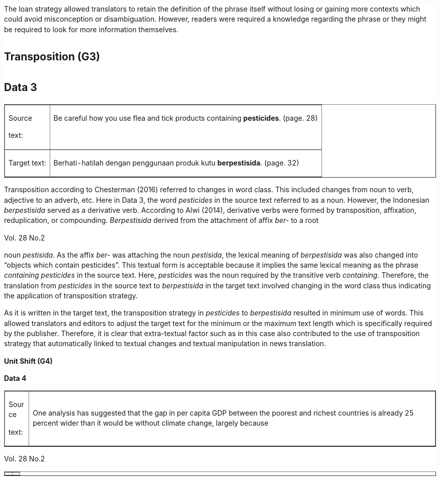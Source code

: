 <p><span class="font3">The loan strategy allowed translators to retain the definition of the phrase itself without losing or gaining more contexts which could avoid misconception or disambiguation. However, readers were required a knowledge regarding the phrase or they might be required to look for more information themselves.</span></p>
<h2><a name="bookmark11"></a><span class="font3" style="font-weight:bold;"><a name="bookmark12"></a>Transposition (G3)</span><br><br><span class="font3" style="font-weight:bold;"><a name="bookmark13"></a>Data 3</span></h2>
<table border="1">
<tr><td style="vertical-align:top;">
<p><span class="font3">Source</span></p>
<p><span class="font3">text:</span></p></td><td style="vertical-align:top;">
<p><span class="font3">Be careful how you use flea and tick products containing </span><span class="font3" style="font-weight:bold;">pesticides</span><span class="font3">. (page. 28)</span></p></td></tr>
<tr><td style="vertical-align:top;">
<p><span class="font3">Target text:</span></p></td><td style="vertical-align:top;">
<p><span class="font3">Berhati-hatilah dengan penggunaan produk kutu </span><span class="font3" style="font-weight:bold;">berpestisida</span><span class="font3">. (page. 32)</span></p></td></tr>
</table>
<p><span class="font3">Transposition according to Chesterman (2016) referred to changes in word class. This included changes from noun to verb, adjective to an adverb, etc. Here in Data 3, the word </span><span class="font3" style="font-style:italic;">pesticides</span><span class="font3"> in the source text referred to as a noun. However, the Indonesian </span><span class="font3" style="font-style:italic;">berpestisida</span><span class="font3"> served as a derivative verb. According to Alwi (2014), derivative verbs were formed by transposition, affixation, reduplication, or compounding. </span><span class="font3" style="font-style:italic;">Berpestisida </span><span class="font3">derived from the attachment of affix </span><span class="font3" style="font-style:italic;">ber-</span><span class="font3"> to a root</span></p>
<p><span class="font1">Vol. 28 No.2</span></p>
<p><span class="font3">noun </span><span class="font3" style="font-style:italic;">pestisida</span><span class="font3">. As the affix </span><span class="font3" style="font-style:italic;">ber-</span><span class="font3"> was attaching the noun </span><span class="font3" style="font-style:italic;">pestisida</span><span class="font3">, the lexical meaning of </span><span class="font3" style="font-style:italic;">berpestisida </span><span class="font3">was also changed into “objects which contain pesticides”. This textual form is acceptable because it implies the same lexical meaning as the phrase </span><span class="font3" style="font-style:italic;">containing pesticides</span><span class="font3"> in the source text. Here, </span><span class="font3" style="font-style:italic;">pesticides</span><span class="font3"> was the noun required by the transitive verb </span><span class="font3" style="font-style:italic;">containing</span><span class="font3">. Therefore, the translation from </span><span class="font3" style="font-style:italic;">pesticides</span><span class="font3"> in the source text to </span><span class="font3" style="font-style:italic;">berpestisida</span><span class="font3"> in the target text involved changing in the word class thus indicating the application of transposition strategy.</span></p>
<p><span class="font3">As it is written in the target text, the transposition strategy in </span><span class="font3" style="font-style:italic;">pesticides</span><span class="font3"> to </span><span class="font3" style="font-style:italic;">berpestisida </span><span class="font3">resulted in minimum use of words. This allowed translators and editors to adjust the target text for the minimum or the maximum text length which is specifically required by the publisher. Therefore, it is clear that extra-textual factor such as in this case also contributed to the use of transposition strategy that automatically linked to textual changes and textual manipulation in news translation.</span></p>
<p><span class="font3" style="font-weight:bold;">Unit Shift (G4)</span></p>
<p><span class="font3" style="font-weight:bold;">Data 4</span></p>
<table border="1">
<tr><td style="vertical-align:top;">
<p><span class="font3">Source</span></p>
<p><span class="font3">text:</span></p></td><td style="vertical-align:middle;">
<p><span class="font3">One analysis has suggested that the gap in per capita GDP between the poorest and richest countries is already 25 percent wider than it would be without climate change, largely because</span></p></td></tr>
</table>
<p><span class="font1">Vol. 28 No.2</span></p>
<table border="1">
<tr><td style="vertical-align:top;"></td><td style="vertical-align:top;">